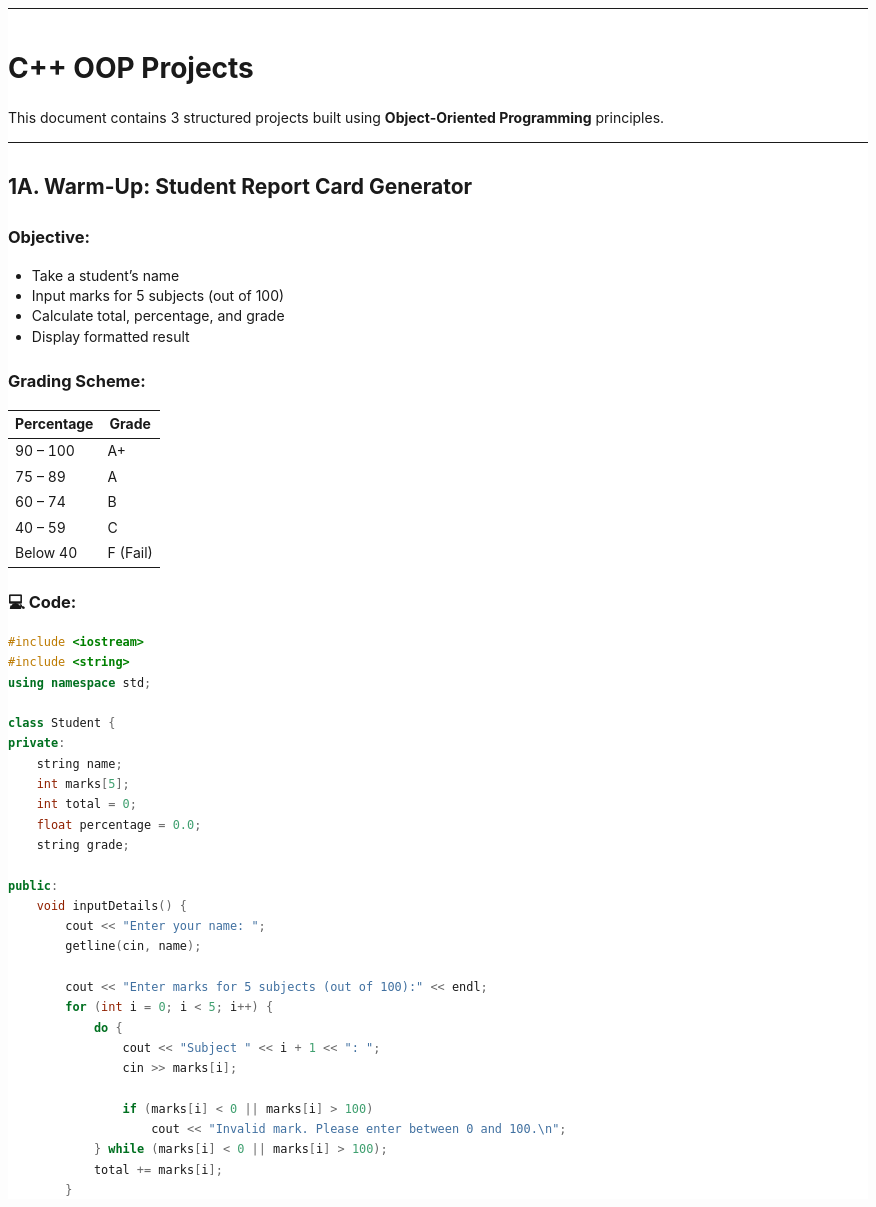 
---

# C++ OOP Projects

This document contains 3 structured projects built using **Object-Oriented Programming** principles.

---

## 1A. Warm-Up: Student Report Card Generator

### Objective:
- Take a student’s name
- Input marks for 5 subjects (out of 100)
- Calculate total, percentage, and grade
- Display formatted result

### Grading Scheme:

| Percentage   | Grade  |
|--------------|--------|
| 90 – 100     | A+     |
| 75 – 89      | A      |
| 60 – 74      | B      |
| 40 – 59      | C      |
| Below 40     | F (Fail) |

### 💻 Code:

```cpp
#include <iostream>
#include <string>
using namespace std;

class Student {
private:
    string name;
    int marks[5];
    int total = 0;
    float percentage = 0.0;
    string grade;

public:
    void inputDetails() {
        cout << "Enter your name: ";
        getline(cin, name);

        cout << "Enter marks for 5 subjects (out of 100):" << endl;
        for (int i = 0; i < 5; i++) {
            do {
                cout << "Subject " << i + 1 << ": ";
                cin >> marks[i];

                if (marks[i] < 0 || marks[i] > 100)
                    cout << "Invalid mark. Please enter between 0 and 100.\n";
            } while (marks[i] < 0 || marks[i] > 100);
            total += marks[i]; 
        }

```